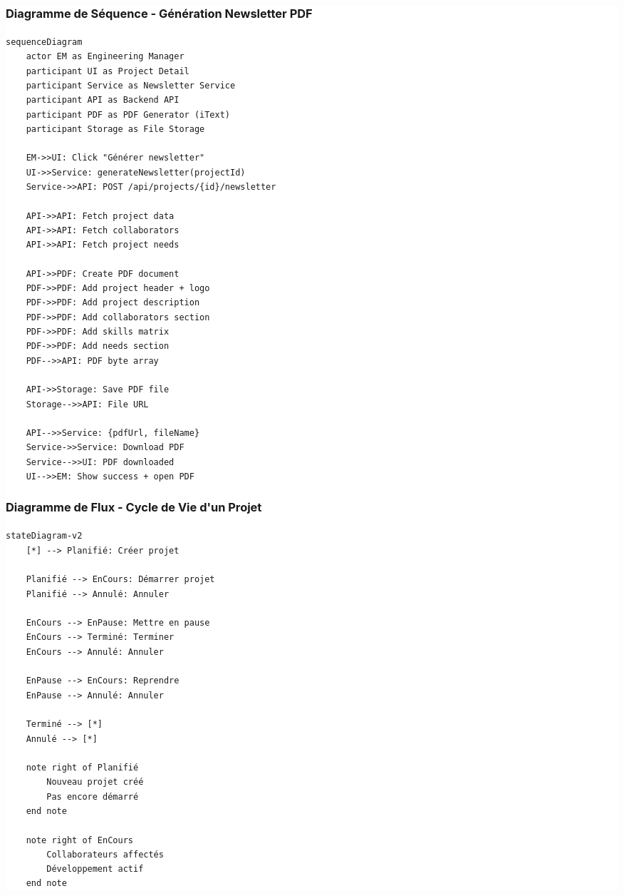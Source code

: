 ### Diagramme de Séquence - Génération Newsletter PDF

```mermaid
sequenceDiagram
    actor EM as Engineering Manager
    participant UI as Project Detail
    participant Service as Newsletter Service
    participant API as Backend API
    participant PDF as PDF Generator (iText)
    participant Storage as File Storage
    
    EM->>UI: Click "Générer newsletter"
    UI->>Service: generateNewsletter(projectId)
    Service->>API: POST /api/projects/{id}/newsletter
    
    API->>API: Fetch project data
    API->>API: Fetch collaborators
    API->>API: Fetch project needs
    
    API->>PDF: Create PDF document
    PDF->>PDF: Add project header + logo
    PDF->>PDF: Add project description
    PDF->>PDF: Add collaborators section
    PDF->>PDF: Add skills matrix
    PDF->>PDF: Add needs section
    PDF-->>API: PDF byte array
    
    API->>Storage: Save PDF file
    Storage-->>API: File URL
    
    API-->>Service: {pdfUrl, fileName}
    Service->>Service: Download PDF
    Service-->>UI: PDF downloaded
    UI-->>EM: Show success + open PDF
```

### Diagramme de Flux - Cycle de Vie d'un Projet

```mermaid
stateDiagram-v2
    [*] --> Planifié: Créer projet
    
    Planifié --> EnCours: Démarrer projet
    Planifié --> Annulé: Annuler
    
    EnCours --> EnPause: Mettre en pause
    EnCours --> Terminé: Terminer
    EnCours --> Annulé: Annuler
    
    EnPause --> EnCours: Reprendre
    EnPause --> Annulé: Annuler
    
    Terminé --> [*]
    Annulé --> [*]
    
    note right of Planifié
        Nouveau projet créé
        Pas encore démarré
    end note
    
    note right of EnCours
        Collaborateurs affectés
        Développement actif
    end note
```